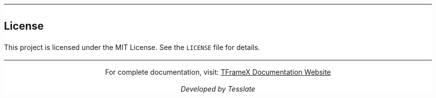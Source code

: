 ***

## License

This project is licensed under the MIT License. See the `LICENSE` file for details.

***

<p align="center">
  For complete documentation, visit: <a href="https://tframex.tesslate.com/">TFrameX Documentation Website</a>
</p>

<p align="center">
  <em>Developed by Tesslate</em>
</p>
